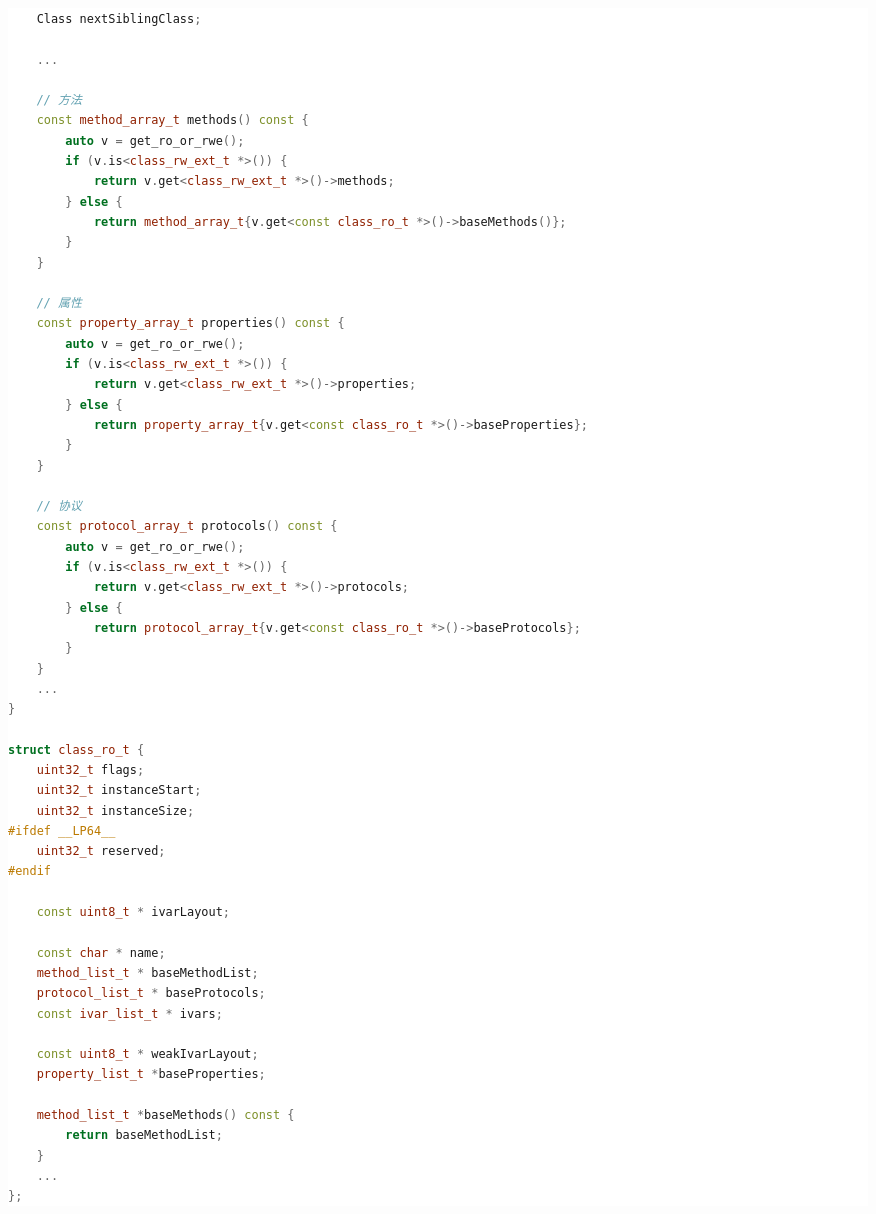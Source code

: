 ```cpp
    Class nextSiblingClass;

    ...

    // 方法
    const method_array_t methods() const {
        auto v = get_ro_or_rwe();
        if (v.is<class_rw_ext_t *>()) {
            return v.get<class_rw_ext_t *>()->methods;
        } else {
            return method_array_t{v.get<const class_ro_t *>()->baseMethods()};
        }
    }

    // 属性
    const property_array_t properties() const {
        auto v = get_ro_or_rwe();
        if (v.is<class_rw_ext_t *>()) {
            return v.get<class_rw_ext_t *>()->properties;
        } else {
            return property_array_t{v.get<const class_ro_t *>()->baseProperties};
        }
    }

    // 协议
    const protocol_array_t protocols() const {
        auto v = get_ro_or_rwe();
        if (v.is<class_rw_ext_t *>()) {
            return v.get<class_rw_ext_t *>()->protocols;
        } else {
            return protocol_array_t{v.get<const class_ro_t *>()->baseProtocols};
        }
    }
    ...
}

struct class_ro_t {
    uint32_t flags;
    uint32_t instanceStart;
    uint32_t instanceSize;
#ifdef __LP64__
    uint32_t reserved;
#endif

    const uint8_t * ivarLayout;
    
    const char * name;
    method_list_t * baseMethodList;
    protocol_list_t * baseProtocols;
    const ivar_list_t * ivars;

    const uint8_t * weakIvarLayout;
    property_list_t *baseProperties;

    method_list_t *baseMethods() const {
        return baseMethodList;
    }
    ...
};
```
